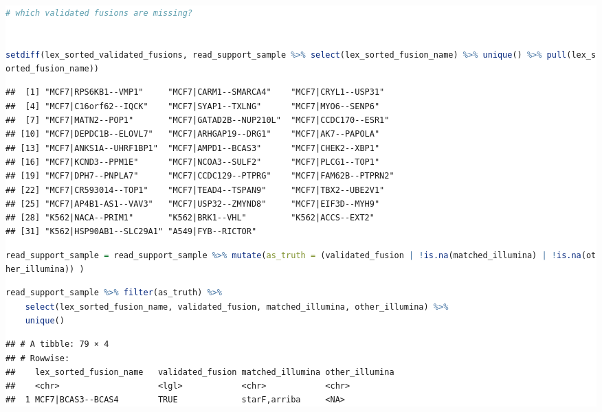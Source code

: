 ``` r
# which validated fusions are missing?


setdiff(lex_sorted_validated_fusions, read_support_sample %>% select(lex_sorted_fusion_name) %>% unique() %>% pull(lex_sorted_fusion_name))
```

    ##  [1] "MCF7|RPS6KB1--VMP1"     "MCF7|CARM1--SMARCA4"    "MCF7|CRYL1--USP31"     
    ##  [4] "MCF7|C16orf62--IQCK"    "MCF7|SYAP1--TXLNG"      "MCF7|MYO6--SENP6"      
    ##  [7] "MCF7|MATN2--POP1"       "MCF7|GATAD2B--NUP210L"  "MCF7|CCDC170--ESR1"    
    ## [10] "MCF7|DEPDC1B--ELOVL7"   "MCF7|ARHGAP19--DRG1"    "MCF7|AK7--PAPOLA"      
    ## [13] "MCF7|ANKS1A--UHRF1BP1"  "MCF7|AMPD1--BCAS3"      "MCF7|CHEK2--XBP1"      
    ## [16] "MCF7|KCND3--PPM1E"      "MCF7|NCOA3--SULF2"      "MCF7|PLCG1--TOP1"      
    ## [19] "MCF7|DPH7--PNPLA7"      "MCF7|CCDC129--PTPRG"    "MCF7|FAM62B--PTPRN2"   
    ## [22] "MCF7|CR593014--TOP1"    "MCF7|TEAD4--TSPAN9"     "MCF7|TBX2--UBE2V1"     
    ## [25] "MCF7|AP4B1-AS1--VAV3"   "MCF7|USP32--ZMYND8"     "MCF7|EIF3D--MYH9"      
    ## [28] "K562|NACA--PRIM1"       "K562|BRK1--VHL"         "K562|ACCS--EXT2"       
    ## [31] "K562|HSP90AB1--SLC29A1" "A549|FYB--RICTOR"

``` r
read_support_sample = read_support_sample %>% mutate(as_truth = (validated_fusion | !is.na(matched_illumina) | !is.na(other_illumina)) )
```

``` r
read_support_sample %>% filter(as_truth) %>% 
    select(lex_sorted_fusion_name, validated_fusion, matched_illumina, other_illumina) %>% 
    unique()
```

    ## # A tibble: 79 × 4
    ## # Rowwise: 
    ##    lex_sorted_fusion_name   validated_fusion matched_illumina other_illumina
    ##    <chr>                    <lgl>            <chr>            <chr>         
    ##  1 MCF7|BCAS3--BCAS4        TRUE             starF,arriba     <NA>          